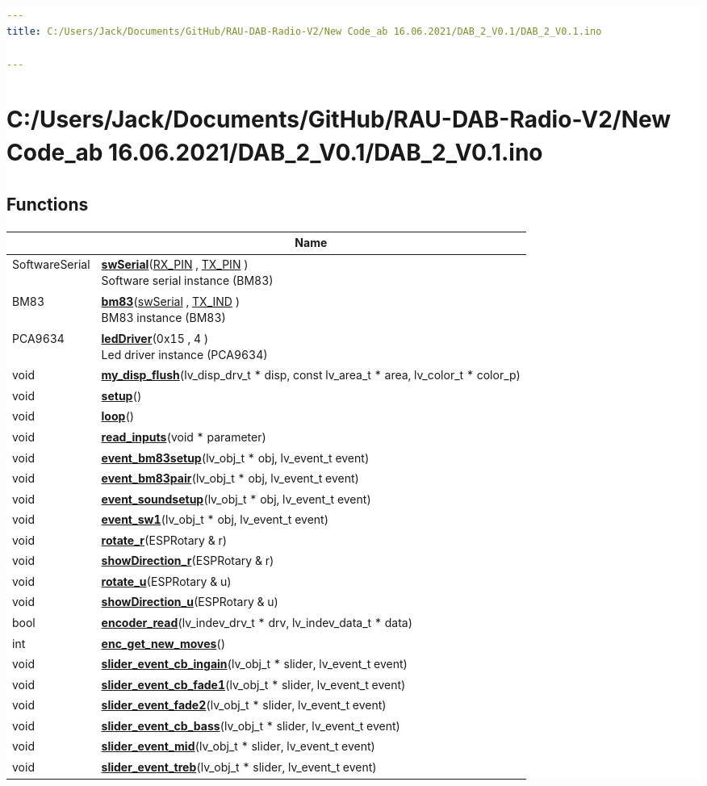 ```yaml
---
title: C:/Users/Jack/Documents/GitHub/RAU-DAB-Radio-V2/New Code_ab 16.06.2021/DAB_2_V0.1/DAB_2_V0.1.ino

---
```


# C:/Users/Jack/Documents/GitHub/RAU-DAB-Radio-V2/New Code_ab 16.06.2021/DAB_2_V0.1/DAB_2_V0.1.ino

## Functions

|                | Name           |
| -------------- | -------------- |
| SoftwareSerial | **[swSerial](/Files/_d_a_b__2___v0_81_8ino/#function-swserial)**([RX_PIN](/Files/_d_a_b__2___v0_81_8ino/#define-rx_pin) , [TX_PIN](/Files/_d_a_b__2___v0_81_8ino/#define-tx_pin) )<br>Software serial instance (BM83)  |
| BM83 | **[bm83](/Files/_d_a_b__2___v0_81_8ino/#function-bm83)**([swSerial](/Files/_d_a_b__2___v0_81_8ino/#function-swserial) , [TX_IND](/Files/_d_a_b__2___v0_81_8ino/#define-tx_ind) )<br>BM83 instance (BM83)  |
| PCA9634 | **[ledDriver](/Files/_d_a_b__2___v0_81_8ino/#function-leddriver)**(0x15 , 4 )<br>Led driver instance (PCA9634)  |
| void | **[my_disp_flush](/Files/_d_a_b__2___v0_81_8ino/#function-my_disp_flush)**(lv_disp_drv_t * disp, const lv_area_t * area, lv_color_t * color_p) |
| void | **[setup](/Files/_d_a_b__2___v0_81_8ino/#function-setup)**() |
| void | **[loop](/Files/_d_a_b__2___v0_81_8ino/#function-loop)**() |
| void | **[read_inputs](/Files/_d_a_b__2___v0_81_8ino/#function-read_inputs)**(void * parameter) |
| void | **[event_bm83setup](/Files/_d_a_b__2___v0_81_8ino/#function-event_bm83setup)**(lv_obj_t * obj, lv_event_t event) |
| void | **[event_bm83pair](/Files/_d_a_b__2___v0_81_8ino/#function-event_bm83pair)**(lv_obj_t * obj, lv_event_t event) |
| void | **[event_soundsetup](/Files/_d_a_b__2___v0_81_8ino/#function-event_soundsetup)**(lv_obj_t * obj, lv_event_t event) |
| void | **[event_sw1](/Files/_d_a_b__2___v0_81_8ino/#function-event_sw1)**(lv_obj_t * obj, lv_event_t event) |
| void | **[rotate_r](/Files/_d_a_b__2___v0_81_8ino/#function-rotate_r)**(ESPRotary & r) |
| void | **[showDirection_r](/Files/_d_a_b__2___v0_81_8ino/#function-showdirection_r)**(ESPRotary & r) |
| void | **[rotate_u](/Files/_d_a_b__2___v0_81_8ino/#function-rotate_u)**(ESPRotary & u) |
| void | **[showDirection_u](/Files/_d_a_b__2___v0_81_8ino/#function-showdirection_u)**(ESPRotary & u) |
| bool | **[encoder_read](/Files/_d_a_b__2___v0_81_8ino/#function-encoder_read)**(lv_indev_drv_t * drv, lv_indev_data_t * data) |
| int | **[enc_get_new_moves](/Files/_d_a_b__2___v0_81_8ino/#function-enc_get_new_moves)**() |
| void | **[slider_event_cb_ingain](/Files/_d_a_b__2___v0_81_8ino/#function-slider_event_cb_ingain)**(lv_obj_t * slider, lv_event_t event) |
| void | **[slider_event_cb_fade1](/Files/_d_a_b__2___v0_81_8ino/#function-slider_event_cb_fade1)**(lv_obj_t * slider, lv_event_t event) |
| void | **[slider_event_fade2](/Files/_d_a_b__2___v0_81_8ino/#function-slider_event_fade2)**(lv_obj_t * slider, lv_event_t event) |
| void | **[slider_event_cb_bass](/Files/_d_a_b__2___v0_81_8ino/#function-slider_event_cb_bass)**(lv_obj_t * slider, lv_event_t event) |
| void | **[slider_event_mid](/Files/_d_a_b__2___v0_81_8ino/#function-slider_event_mid)**(lv_obj_t * slider, lv_event_t event) |
| void | **[slider_event_treb](/Files/_d_a_b__2___v0_81_8ino/#function-slider_event_treb)**(lv_obj_t * slider, lv_event_t event) |
